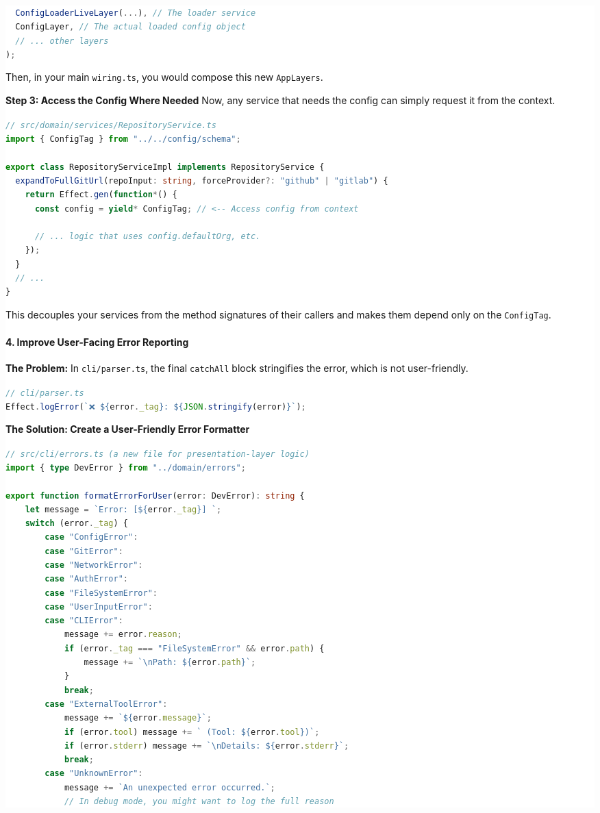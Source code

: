 ```typescript
  ConfigLoaderLiveLayer(...), // The loader service
  ConfigLayer, // The actual loaded config object
  // ... other layers
);
```
Then, in your main `wiring.ts`, you would compose this new `AppLayers`.

**Step 3: Access the Config Where Needed**
Now, any service that needs the config can simply request it from the context.

```typescript
// src/domain/services/RepositoryService.ts
import { ConfigTag } from "../../config/schema";

export class RepositoryServiceImpl implements RepositoryService {
  expandToFullGitUrl(repoInput: string, forceProvider?: "github" | "gitlab") {
    return Effect.gen(function*() {
      const config = yield* ConfigTag; // <-- Access config from context

      // ... logic that uses config.defaultOrg, etc.
    });
  }
  // ...
}
```
This decouples your services from the method signatures of their callers and makes them depend only on the `ConfigTag`.

#### 4. Improve User-Facing Error Reporting

**The Problem:** In `cli/parser.ts`, the final `catchAll` block stringifies the error, which is not user-friendly.

```typescript
// cli/parser.ts
Effect.logError(`❌ ${error._tag}: ${JSON.stringify(error)}`);
```

**The Solution: Create a User-Friendly Error Formatter**

```typescript
// src/cli/errors.ts (a new file for presentation-layer logic)
import { type DevError } from "../domain/errors";

export function formatErrorForUser(error: DevError): string {
    let message = `Error: [${error._tag}] `;
    switch (error._tag) {
        case "ConfigError":
        case "GitError":
        case "NetworkError":
        case "AuthError":
        case "FileSystemError":
        case "UserInputError":
        case "CLIError":
            message += error.reason;
            if (error._tag === "FileSystemError" && error.path) {
                message += `\nPath: ${error.path}`;
            }
            break;
        case "ExternalToolError":
            message += `${error.message}`;
            if (error.tool) message += ` (Tool: ${error.tool})`;
            if (error.stderr) message += `\nDetails: ${error.stderr}`;
            break;
        case "UnknownError":
            message += `An unexpected error occurred.`;
            // In debug mode, you might want to log the full reason
```
